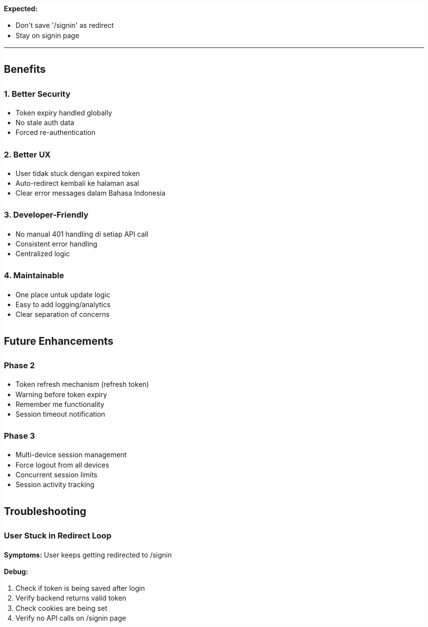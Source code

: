 **Expected:**
- Don't save '/signin' as redirect
- Stay on signin page

---

## Benefits

### 1. Better Security
- Token expiry handled globally
- No stale auth data
- Forced re-authentication

### 2. Better UX
- User tidak stuck dengan expired token
- Auto-redirect kembali ke halaman asal
- Clear error messages dalam Bahasa Indonesia

### 3. Developer-Friendly
- No manual 401 handling di setiap API call
- Consistent error handling
- Centralized logic

### 4. Maintainable
- One place untuk update logic
- Easy to add logging/analytics
- Clear separation of concerns

## Future Enhancements

### Phase 2
- Token refresh mechanism (refresh token)
- Warning before token expiry
- Remember me functionality
- Session timeout notification

### Phase 3
- Multi-device session management
- Force logout from all devices
- Concurrent session limits
- Session activity tracking

## Troubleshooting

### User Stuck in Redirect Loop
**Symptoms:** User keeps getting redirected to /signin

**Debug:**
1. Check if token is being saved after login
2. Verify backend returns valid token
3. Check cookies are being set
4. Verify no API calls on /signin page

